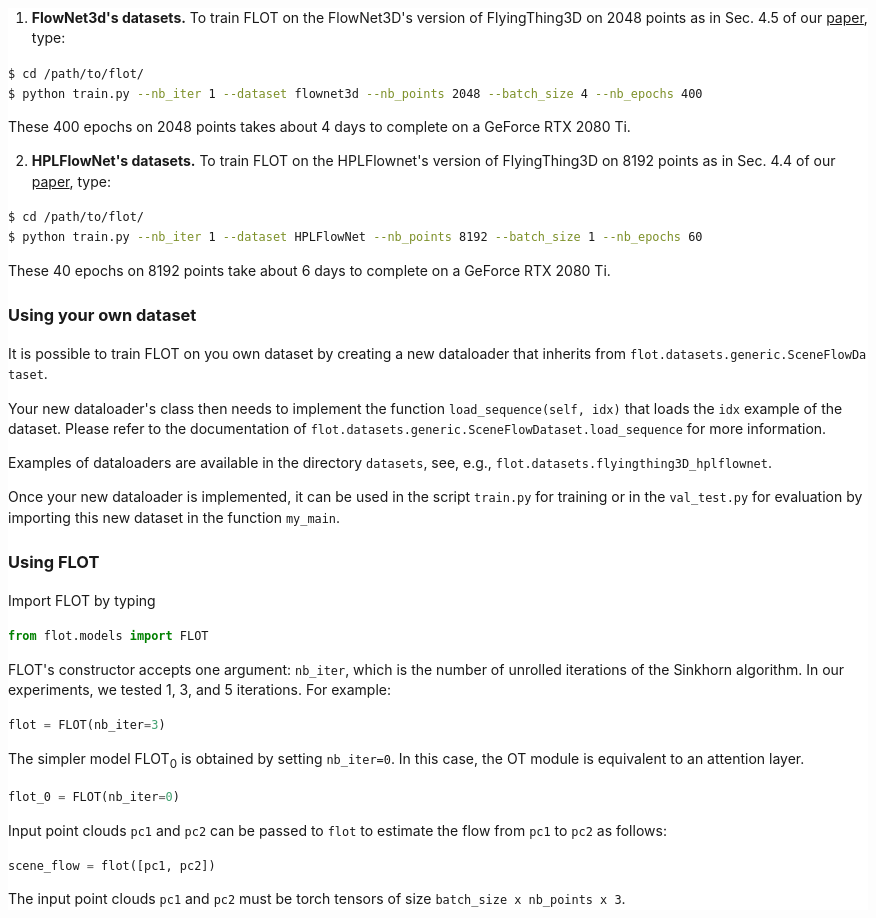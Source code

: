 1. **FlowNet3d's datasets.** To train FLOT on the FlowNet3D's version of FlyingThing3D on 2048 points as in Sec. 4.5 of our [paper](https://arxiv.org/abs/2007.11142), type:
```bash
$ cd /path/to/flot/
$ python train.py --nb_iter 1 --dataset flownet3d --nb_points 2048 --batch_size 4 --nb_epochs 400
```
These 400 epochs on 2048 points takes about 4 days to complete on a GeForce RTX 2080 Ti.

2. **HPLFlowNet's datasets.** To train FLOT on the HPLFlownet's version of FlyingThing3D on 8192 points as in Sec. 4.4 of our [paper](https://arxiv.org/abs/2007.11142), type:
```bash
$ cd /path/to/flot/
$ python train.py --nb_iter 1 --dataset HPLFlowNet --nb_points 8192 --batch_size 1 --nb_epochs 60
```
These 40 epochs on 8192 points take about 6 days to complete on a GeForce RTX 2080 Ti.


### Using your own dataset

It is possible to train FLOT on you own dataset by creating a new dataloader that inherits from `flot.datasets.generic.SceneFlowDataset`.

Your new dataloader's class then needs to implement the function `load_sequence(self, idx)` that loads the `idx` example of the dataset. Please refer to the documentation of `flot.datasets.generic.SceneFlowDataset.load_sequence` for more information.

Examples of dataloaders are available in the directory `datasets`, see, e.g., `flot.datasets.flyingthing3D_hplflownet`.

Once your new dataloader is implemented, it can be used in the script `train.py` for training or in the `val_test.py` for evaluation by importing this new dataset in the function `my_main`.

### Using FLOT

Import FLOT by typing
```python
from flot.models import FLOT
```

FLOT's constructor accepts one argument: `nb_iter`, which is the number of unrolled iterations of the Sinkhorn algorithm. In our experiments, we tested 1, 3, and 5 iterations. For example:
```python
flot = FLOT(nb_iter=3)
```

The simpler model FLOT<sub>0</sub> is obtained by setting `nb_iter=0`. In this case, the OT module is equivalent to an attention layer.
```python
flot_0 = FLOT(nb_iter=0)
```

Input point clouds `pc1` and `pc2` can be passed to `flot` to estimate the flow from `pc1` to `pc2` as follows:
```python
scene_flow = flot([pc1, pc2])
```
The input point clouds `pc1` and `pc2` must be torch tensors of size `batch_size x nb_points x 3`.

